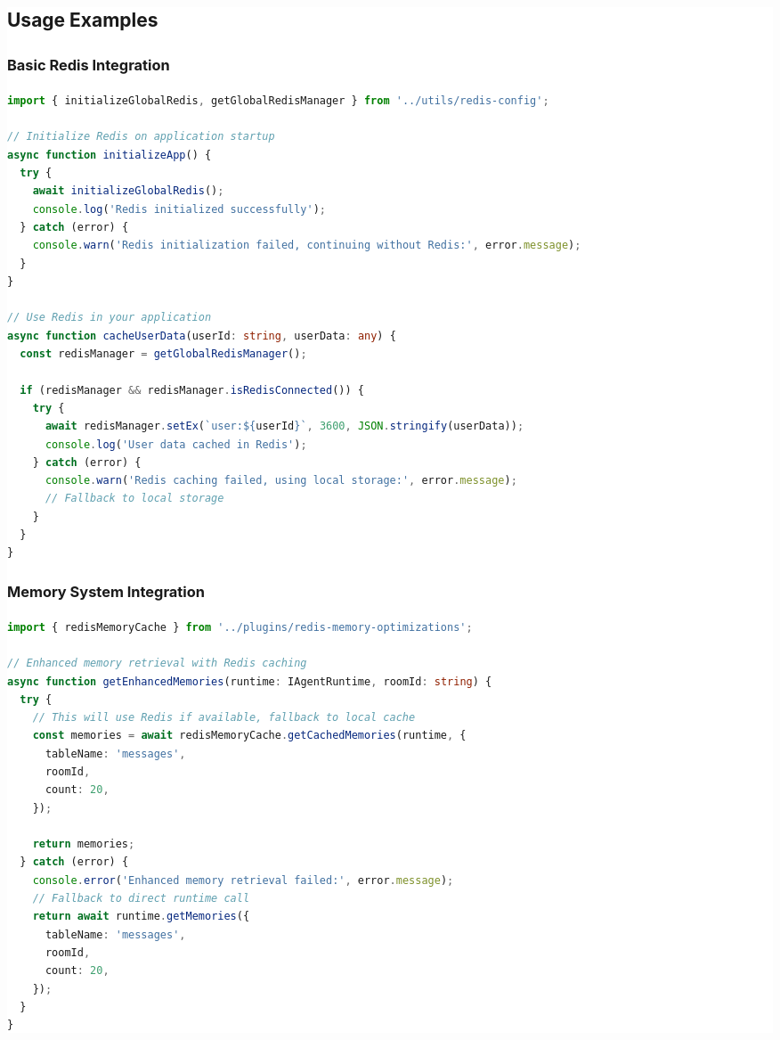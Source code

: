 ## Usage Examples

### Basic Redis Integration

```typescript
import { initializeGlobalRedis, getGlobalRedisManager } from '../utils/redis-config';

// Initialize Redis on application startup
async function initializeApp() {
  try {
    await initializeGlobalRedis();
    console.log('Redis initialized successfully');
  } catch (error) {
    console.warn('Redis initialization failed, continuing without Redis:', error.message);
  }
}

// Use Redis in your application
async function cacheUserData(userId: string, userData: any) {
  const redisManager = getGlobalRedisManager();

  if (redisManager && redisManager.isRedisConnected()) {
    try {
      await redisManager.setEx(`user:${userId}`, 3600, JSON.stringify(userData));
      console.log('User data cached in Redis');
    } catch (error) {
      console.warn('Redis caching failed, using local storage:', error.message);
      // Fallback to local storage
    }
  }
}
```

### Memory System Integration

```typescript
import { redisMemoryCache } from '../plugins/redis-memory-optimizations';

// Enhanced memory retrieval with Redis caching
async function getEnhancedMemories(runtime: IAgentRuntime, roomId: string) {
  try {
    // This will use Redis if available, fallback to local cache
    const memories = await redisMemoryCache.getCachedMemories(runtime, {
      tableName: 'messages',
      roomId,
      count: 20,
    });

    return memories;
  } catch (error) {
    console.error('Enhanced memory retrieval failed:', error.message);
    // Fallback to direct runtime call
    return await runtime.getMemories({
      tableName: 'messages',
      roomId,
      count: 20,
    });
  }
}
```

